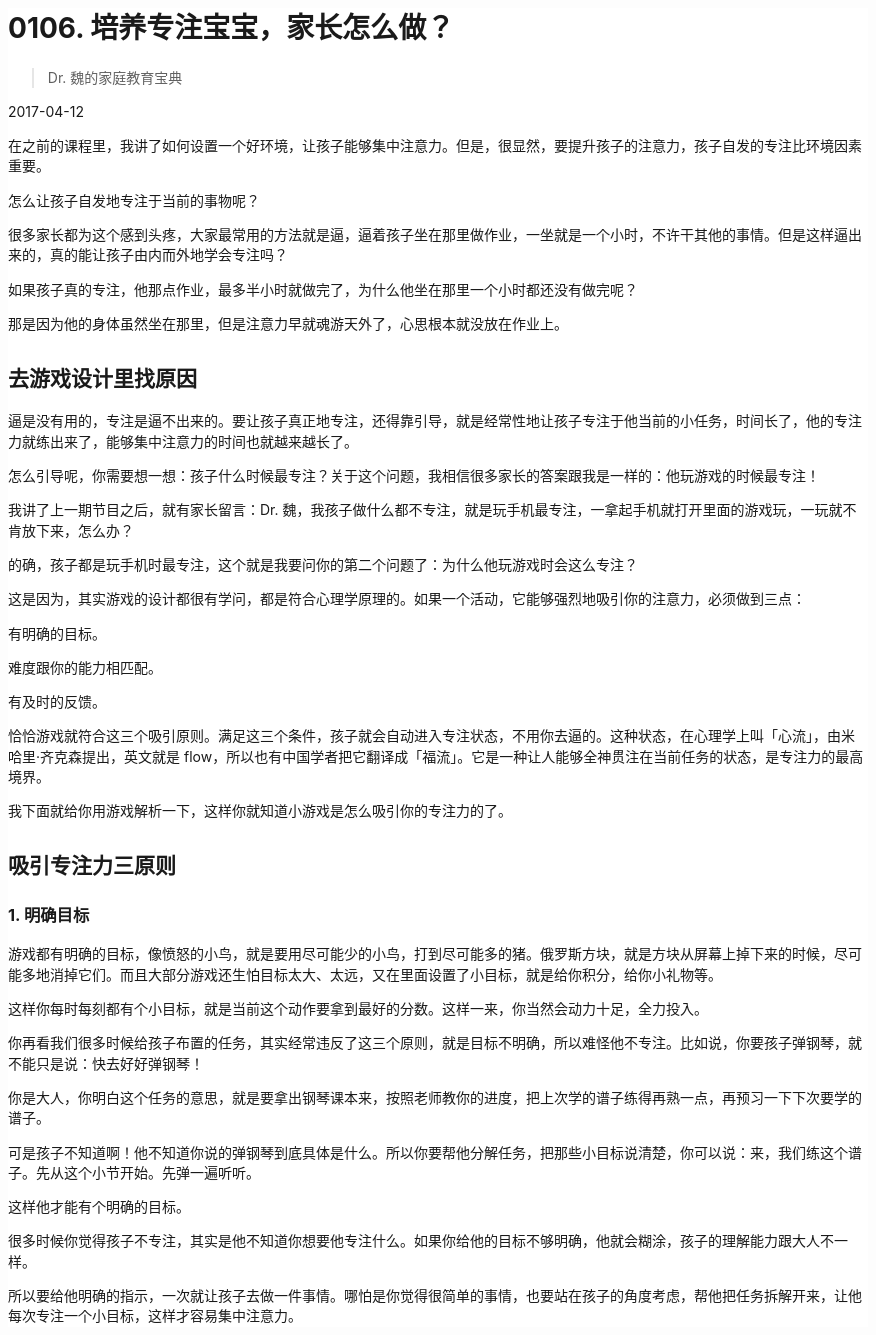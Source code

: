 # 0106. 培养专注宝宝，家长怎么做？

> Dr. 魏的家庭教育宝典

2017-04-12

在之前的课程里，我讲了如何设置一个好环境，让孩子能够集中注意力。但是，很显然，要提升孩子的注意力，孩子自发的专注比环境因素重要。

怎么让孩子自发地专注于当前的事物呢？

很多家长都为这个感到头疼，大家最常用的方法就是逼，逼着孩子坐在那里做作业，一坐就是一个小时，不许干其他的事情。但是这样逼出来的，真的能让孩子由内而外地学会专注吗？

如果孩子真的专注，他那点作业，最多半小时就做完了，为什么他坐在那里一个小时都还没有做完呢？

那是因为他的身体虽然坐在那里，但是注意力早就魂游天外了，心思根本就没放在作业上。

## 去游戏设计里找原因

逼是没有用的，专注是逼不出来的。要让孩子真正地专注，还得靠引导，就是经常性地让孩子专注于他当前的小任务，时间长了，他的专注力就练出来了，能够集中注意力的时间也就越来越长了。

怎么引导呢，你需要想一想：孩子什么时候最专注？关于这个问题，我相信很多家长的答案跟我是一样的：他玩游戏的时候最专注！

我讲了上一期节目之后，就有家长留言：Dr. 魏，我孩子做什么都不专注，就是玩手机最专注，一拿起手机就打开里面的游戏玩，一玩就不肯放下来，怎么办？

的确，孩子都是玩手机时最专注，这个就是我要问你的第二个问题了：为什么他玩游戏时会这么专注？

这是因为，其实游戏的设计都很有学问，都是符合心理学原理的。如果一个活动，它能够强烈地吸引你的注意力，必须做到三点：

有明确的目标。

难度跟你的能力相匹配。

有及时的反馈。

恰恰游戏就符合这三个吸引原则。满足这三个条件，孩子就会自动进入专注状态，不用你去逼的。这种状态，在心理学上叫「心流」，由米哈里·齐克森提出，英文就是 flow，所以也有中国学者把它翻译成「福流」。它是一种让人能够全神贯注在当前任务的状态，是专注力的最高境界。

我下面就给你用游戏解析一下，这样你就知道小游戏是怎么吸引你的专注力的了。

## 吸引专注力三原则

### 1. 明确目标

游戏都有明确的目标，像愤怒的小鸟，就是要用尽可能少的小鸟，打到尽可能多的猪。俄罗斯方块，就是方块从屏幕上掉下来的时候，尽可能多地消掉它们。而且大部分游戏还生怕目标太大、太远，又在里面设置了小目标，就是给你积分，给你小礼物等。

这样你每时每刻都有个小目标，就是当前这个动作要拿到最好的分数。这样一来，你当然会动力十足，全力投入。

你再看我们很多时候给孩子布置的任务，其实经常违反了这三个原则，就是目标不明确，所以难怪他不专注。比如说，你要孩子弹钢琴，就不能只是说：快去好好弹钢琴！

你是大人，你明白这个任务的意思，就是要拿出钢琴课本来，按照老师教你的进度，把上次学的谱子练得再熟一点，再预习一下下次要学的谱子。

可是孩子不知道啊！他不知道你说的弹钢琴到底具体是什么。所以你要帮他分解任务，把那些小目标说清楚，你可以说：来，我们练这个谱子。先从这个小节开始。先弹一遍听听。

这样他才能有个明确的目标。

很多时候你觉得孩子不专注，其实是他不知道你想要他专注什么。如果你给他的目标不够明确，他就会糊涂，孩子的理解能力跟大人不一样。

所以要给他明确的指示，一次就让孩子去做一件事情。哪怕是你觉得很简单的事情，也要站在孩子的角度考虑，帮他把任务拆解开来，让他每次专注一个小目标，这样才容易集中注意力。
